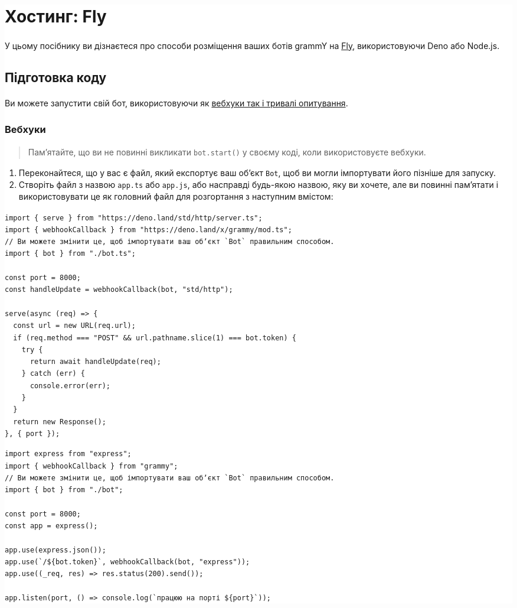 # Хостинг: Fly

У цьому посібнику ви дізнаєтеся про способи розміщення ваших ботів grammY на [Fly](https://fly.io), використовуючи Deno або Node.js.

## Підготовка коду

Ви можете запустити свій бот, використовуючи як [вебхуки так і тривалі опитування](../guide/deployment-types.md).

### Вебхуки

> Памʼятайте, що ви не повинні викликати `bot.start()` у своєму коді, коли використовуєте вебхуки.

1. Переконайтеся, що у вас є файл, який експортує ваш обʼєкт `Bot`, щоб ви могли імпортувати його пізніше для запуску.
2. Створіть файл з назвою `app.ts` або `app.js`, або насправді будь-якою назвою, яку ви хочете, але ви повинні памʼятати і використовувати це як головний файл для розгортання з наступним вмістом:

<CodeGroup>
<CodeGroupItem title="Deno" active>

```ts{11}
import { serve } from "https://deno.land/std/http/server.ts";
import { webhookCallback } from "https://deno.land/x/grammy/mod.ts";
// Ви можете змінити це, щоб імпортувати ваш обʼєкт `Bot` правильним способом.
import { bot } from "./bot.ts";

const port = 8000;
const handleUpdate = webhookCallback(bot, "std/http");

serve(async (req) => {
  const url = new URL(req.url);
  if (req.method === "POST" && url.pathname.slice(1) === bot.token) {
    try {
      return await handleUpdate(req);
    } catch (err) {
      console.error(err);
    }
  }
  return new Response();
}, { port });
```

</CodeGroupItem>
<CodeGroupItem title="Node.js" active>

```ts{10}
import express from "express";
import { webhookCallback } from "grammy";
// Ви можете змінити це, щоб імпортувати ваш обʼєкт `Bot` правильним способом.
import { bot } from "./bot";

const port = 8000;
const app = express();

app.use(express.json());
app.use(`/${bot.token}`, webhookCallback(bot, "express"));
app.use((_req, res) => res.status(200).send());

app.listen(port, () => console.log(`працюю на порті ${port}`));
```
